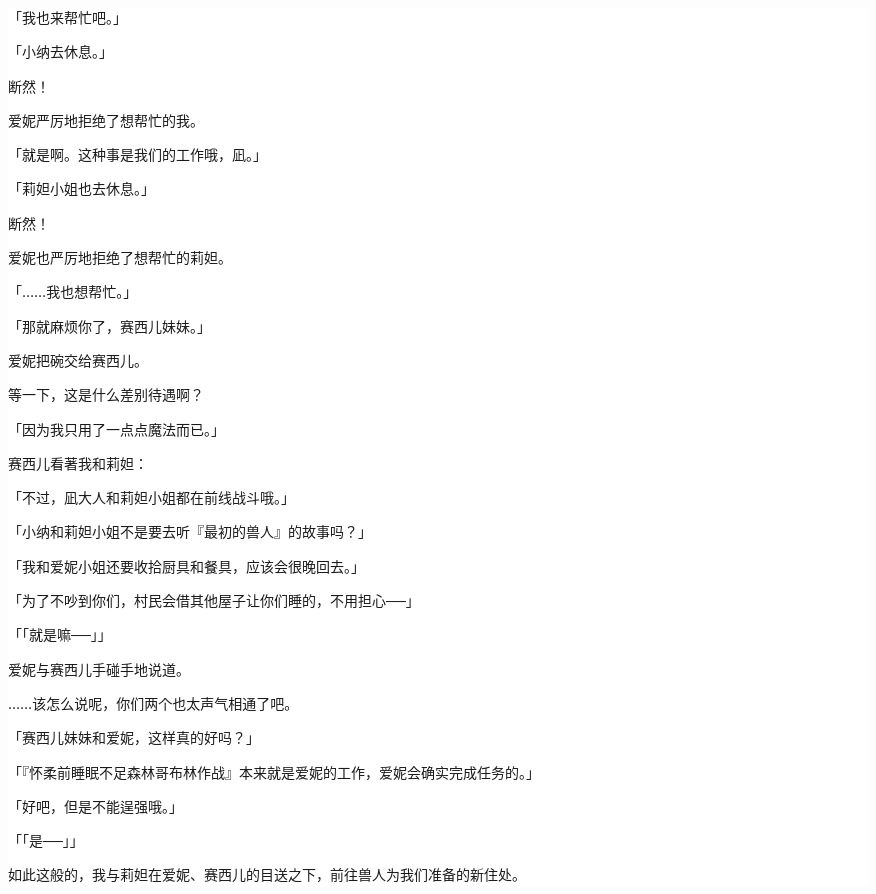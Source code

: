 「我也来帮忙吧。」

「小纳去休息。」

断然！

爱妮严厉地拒绝了想帮忙的我。

「就是啊。这种事是我们的工作哦，凪。」

「莉妲小姐也去休息。」

断然！

爱妮也严厉地拒绝了想帮忙的莉妲。

「……我也想帮忙。」

「那就麻烦你了，赛西儿妹妹。」

爱妮把碗交给赛西儿。

等一下，这是什么差别待遇啊？

「因为我只用了一点点魔法而已。」

赛西儿看著我和莉妲：

「不过，凪大人和莉妲小姐都在前线战斗哦。」

「小纳和莉妲小姐不是要去听『最初的兽人』的故事吗？」

「我和爱妮小姐还要收拾厨具和餐具，应该会很晚回去。」

「为了不吵到你们，村民会借其他屋子让你们睡的，不用担心──」

「「就是嘛──」」

爱妮与赛西儿手碰手地说道。

……该怎么说呢，你们两个也太声气相通了吧。

「赛西儿妹妹和爱妮，这样真的好吗？」

「『怀柔前睡眠不足森林哥布林作战』本来就是爱妮的工作，爱妮会确实完成任务的。」

「好吧，但是不能逞强哦。」

「「是──」」

如此这般的，我与莉妲在爱妮、赛西儿的目送之下，前往兽人为我们准备的新住处。

